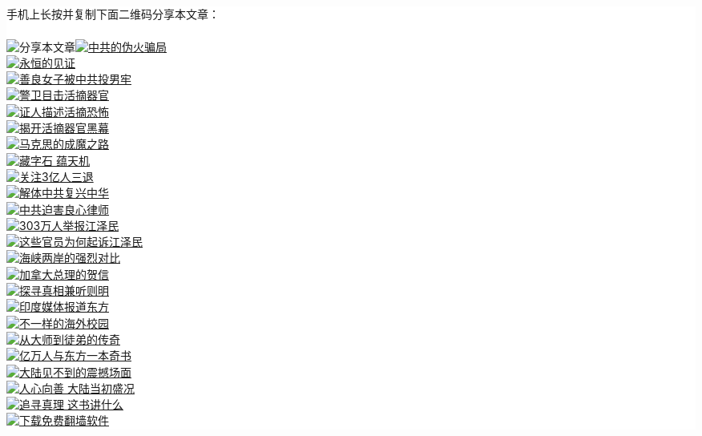 ####
手机上长按并复制下面二维码分享本文章：<br><br><img src="http://www.hehaibao.com/qr/index.php?m=1&e=L&p=10&t=&d=https://github.com/jrxob2776/djy/blob/master/gb/19/10/14/n11586553.md%231" title="分享本文章"></td><td VALIGN=TOP><a href="https://github.com/jrxob2776/djy/blob/master/gb/16/1/21/n4622075.md?dfh#1" target="_blank"><img src="https://raw.githubusercontent.com/jrxob2776/djy/master/gb/300/wei-f1.jpg" title="中共的伪火骗局"  alt="中共的伪火骗局"></a><br><a href="https://github.com/jrxob2776/yh/blob/master/README.md?dfh#1" target="_blank"><img src="https://raw.githubusercontent.com/jrxob2776/djy/master/gb/300/yong-h.jpg" title="永恒的见证"  alt="永恒的见证"></a><br><a href="https://github.com/jrxob2776/djy/blob/master/gb/13/9/29/n3974789.md?dfh#1" target="_blank"><img src="https://raw.githubusercontent.com/jrxob2776/djy/master/gb/300/shang-lnz.jpg" title="善良女子被中共投男牢"  alt="善良女子被中共投男牢"></a><br><a href="https://github.com/jrxob2776/djy/blob/master/gb/16/3/16/n4663449.md?dfh#1" target="_blank"><img src="https://raw.githubusercontent.com/jrxob2776/djy/master/gb/300/huo-z3.jpg" title="警卫目击活摘器官"  alt="警卫目击活摘器官"></a><br><a href="https://github.com/jrxob2776/djy/blob/master/gb/16/8/7/n8177641.md?dfh#1" target="_blank"><img src="https://raw.githubusercontent.com/jrxob2776/djy/master/gb/300/huo-z4.jpg" title="证人描述活摘恐怖"  alt="证人描述活摘恐怖"></a><br><a href="https://github.com/jrxob2776/djy/blob/master/gb/10/4/19/n2881569.md?dfh#1" target="_blank"><img src="https://raw.githubusercontent.com/jrxob2776/djy/master/gb/300/huo-z1.jpg" title="揭开活摘器官黑幕"  alt="揭开活摘器官黑幕"></a><br><a href="https://github.com/jrxob2776/djy/blob/master/gb/10/11/7/n3077476.md?dfh#1" target="_blank"><img src="https://raw.githubusercontent.com/jrxob2776/djy/master/gb/300/ma-ks.jpg" title="马克思的成魔之路"  alt="马克思的成魔之路"></a><br><a href="https://github.com/jrxob2776/djy/blob/master/gb/14/6/9/n4173977.md?dfh#1" target="_blank"><img src="https://raw.githubusercontent.com/jrxob2776/djy/master/gb/300/chang-zs.jpg" title="藏字石 蕴天机"  alt="藏字石 蕴天机"></a><br><a href="https://github.com/jrxob2776/djy/blob/master/gb/18/5/10/n10381511.md?dfh#1" target="_blank"><img src="https://raw.githubusercontent.com/jrxob2776/djy/master/gb/300/st1.jpg" title="关注3亿人三退"  alt="关注3亿人三退"></a><br><a href="https://github.com/jrxob2776/djy/blob/master/gb/18/3/21/n10237682.md?dfh#1" target="_blank"><img src="https://raw.githubusercontent.com/jrxob2776/djy/master/gb/300/jie-t.jpg" title="解体中共复兴中华"  alt="解体中共复兴中华"></a><br><a href="https://github.com/jrxob2776/djy/blob/master/gb/9/2/9/n2422991.md?dfh#1" target="_blank"><img src="https://raw.githubusercontent.com/jrxob2776/djy/master/gb/300/gao-zs.jpg" title="中共迫害良心律师"  alt="中共迫害良心律师"></a><br><a href="https://github.com/jrxob2776/djy/blob/master/gb/18/12/9/n10900044.md?dfh#1" target="_blank"><img src="https://raw.githubusercontent.com/jrxob2776/djy/master/gb/300/sj1.jpg" title="303万人举报江泽民"  alt="303万人举报江泽民"></a><br><a href="https://github.com/jrxob2776/djy/blob/master/gb/18/8/28/n10672014.md?dfh#1" target="_blank"><img src="https://raw.githubusercontent.com/jrxob2776/djy/master/gb/300/sj2.jpg" title="这些官员为何起诉江泽民"  alt="这些官员为何起诉江泽民"></a><br><a href="https://github.com/jrxob2776/djy/blob/master/gb/8/12/18/n2367165.md?dfh#1" target="_blank"><img src="https://raw.githubusercontent.com/jrxob2776/djy/master/gb/300/liangan.jpg" title="海峡两岸的强烈对比"  alt="海峡两岸的强烈对比"></a><br><a href="https://github.com/jrxob2776/djy/blob/master/gb/15/5/5/n4427238.md?dfh#1" target="_blank"><img src="https://raw.githubusercontent.com/jrxob2776/djy/master/gb/300/jia-ndzl.jpg" title="加拿大总理的贺信"  alt="加拿大总理的贺信"></a><br><a href="https://github.com/jrxob2776/djy/blob/master/gb/11/6/17/n3289382.md?dfh#1" target="_blank">
<img src="https://raw.githubusercontent.com/jrxob2776/djy/master/gb/300/xiao-wd.jpg" title="探寻真相兼听则明"  alt="探寻真相兼听则明"></a><br><a href="https://github.com/jrxob2776/djy/blob/master/gb/18/10/27/n10812623.md?dfh#1" target="_blank"><img src="https://raw.githubusercontent.com/jrxob2776/djy/master/gb/300/yindu.jpg" title="印度媒体报道东方"  alt="印度媒体报道东方"></a><br><a href="https://github.com/jrxob2776/djy/blob/master/gb/18/6/9/n10469652.md?dfh#1" target="_blank"><img src="https://raw.githubusercontent.com/jrxob2776/djy/master/gb/300/xie-j.jpg" title="不一样的海外校园"  alt="不一样的海外校园"></a><br><a href="https://github.com/jrxob2776/djy/blob/master/gb/7/4/5/n1669415.md?dfh#1" target="_blank"><img src="https://raw.githubusercontent.com/jrxob2776/djy/master/gb/300/li-up.jpg" title="从大师到徒弟的传奇"  alt="从大师到徒弟的传奇"></a><br><a href="https://github.com/jrxob2776/djy/blob/master/gb/17/5/26/n9191512.md?dfh#1" target="_blank"><img src="https://raw.githubusercontent.com/jrxob2776/djy/master/gb/300/zfl2.jpg" title="亿万人与东方一本奇书"  alt="亿万人与东方一本奇书"></a><br><a href="https://github.com/jrxob2776/djy/blob/master/gb/13/11/27/n4020290.md?dfh#1" target="_blank"><img src="https://raw.githubusercontent.com/jrxob2776/djy/master/gb/300/zhen-h.jpg" title="大陆见不到的震撼场面"  alt="大陆见不到的震撼场面"></a><br><a href="https://github.com/jrxob2776/djy/blob/master/gb/15/7/17/n4482910.md?dfh#1" target="_blank"><img src="https://raw.githubusercontent.com/jrxob2776/djy/master/gb/300/dalu-sk.jpg" title="人心向善 大陆当初盛况"  alt="人心向善 大陆当初盛况"></a><br><a href="https://github.com/jrxob2776/djy/blob/master/gb/9/10/15/n2689419.md?dfh#1" target="_blank"><img src="https://raw.githubusercontent.com/jrxob2776/djy/master/gb/300/zfl1.jpg" title="追寻真理 这书讲什么"  alt="追寻真理 这书讲什么"></a><br><a href="https://github.com/jrxob2776/www/blob/master/README.md?dfh#1" target="_blank"><img src="https://raw.githubusercontent.com/jrxob2776/djy/master/gb/300/fq1.jpg" title="下载免费翻墙软件"  alt="下载免费翻墙软件"></a><br></td></tr></table>
